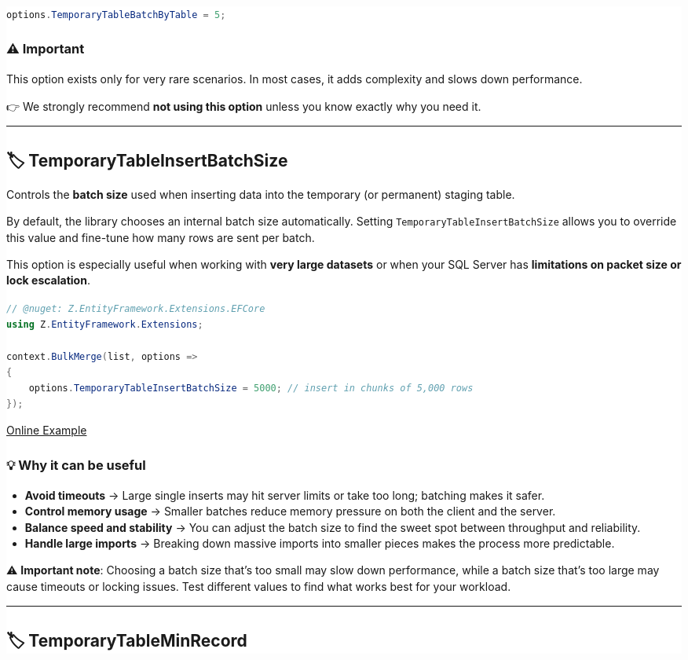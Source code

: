 ```csharp
options.TemporaryTableBatchByTable = 5;
```

### ⚠️ Important

This option exists only for very rare scenarios.
In most cases, it adds complexity and slows down performance.

👉 We strongly recommend **not using this option** unless you know exactly why you need it.

---

## 🏷️ TemporaryTableInsertBatchSize

Controls the **batch size** used when inserting data into the temporary (or permanent) staging table.

By default, the library chooses an internal batch size automatically. Setting `TemporaryTableInsertBatchSize` allows you to override this value and fine-tune how many rows are sent per batch.

This option is especially useful when working with **very large datasets** or when your SQL Server has **limitations on packet size or lock escalation**.

```csharp
// @nuget: Z.EntityFramework.Extensions.EFCore
using Z.EntityFramework.Extensions;

context.BulkMerge(list, options =>
{
    options.TemporaryTableInsertBatchSize = 5000; // insert in chunks of 5,000 rows
});
```

[Online Example](https://dotnetfiddle.net/uoGd8y)

### 💡 Why it can be useful

* **Avoid timeouts** → Large single inserts may hit server limits or take too long; batching makes it safer.
* **Control memory usage** → Smaller batches reduce memory pressure on both the client and the server.
* **Balance speed and stability** → You can adjust the batch size to find the sweet spot between throughput and reliability.
* **Handle large imports** → Breaking down massive imports into smaller pieces makes the process more predictable.

⚠️ **Important note**: Choosing a batch size that’s too small may slow down performance, while a batch size that’s too large may cause timeouts or locking issues. Test different values to find what works best for your workload.

---

## 🏷️ TemporaryTableMinRecord
